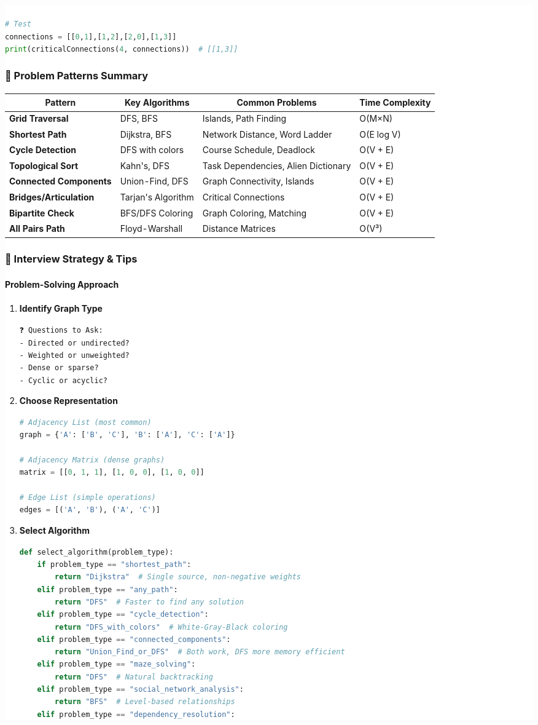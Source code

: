 ```python

# Test
connections = [[0,1],[1,2],[2,0],[1,3]]
print(criticalConnections(4, connections))  # [[1,3]]
```

### 📝 Problem Patterns Summary

| Pattern | Key Algorithms | Common Problems | Time Complexity |
|---------|---------------|-----------------|-----------------|
| **Grid Traversal** | DFS, BFS | Islands, Path Finding | O(M×N) |
| **Shortest Path** | Dijkstra, BFS | Network Distance, Word Ladder | O(E log V) |
| **Cycle Detection** | DFS with colors | Course Schedule, Deadlock | O(V + E) |
| **Topological Sort** | Kahn's, DFS | Task Dependencies, Alien Dictionary | O(V + E) |
| **Connected Components** | Union-Find, DFS | Graph Connectivity, Islands | O(V + E) |
| **Bridges/Articulation** | Tarjan's Algorithm | Critical Connections | O(V + E) |
| **Bipartite Check** | BFS/DFS Coloring | Graph Coloring, Matching | O(V + E) |
| **All Pairs Path** | Floyd-Warshall | Distance Matrices | O(V³) |

### 🎯 Interview Strategy & Tips

#### **Problem-Solving Approach**

1. **Identify Graph Type**
   ```
   ❓ Questions to Ask:
   - Directed or undirected?
   - Weighted or unweighted?
   - Dense or sparse?
   - Cyclic or acyclic?
   ```

2. **Choose Representation**
   ```python
   # Adjacency List (most common)
   graph = {'A': ['B', 'C'], 'B': ['A'], 'C': ['A']}
   
   # Adjacency Matrix (dense graphs)
   matrix = [[0, 1, 1], [1, 0, 0], [1, 0, 0]]
   
   # Edge List (simple operations)
   edges = [('A', 'B'), ('A', 'C')]
   ```

3. **Select Algorithm**
   ```python
   def select_algorithm(problem_type):
       if problem_type == "shortest_path":
           return "Dijkstra"  # Single source, non-negative weights
       elif problem_type == "any_path":
           return "DFS"  # Faster to find any solution
       elif problem_type == "cycle_detection":
           return "DFS_with_colors"  # White-Gray-Black coloring
       elif problem_type == "connected_components":
           return "Union_Find_or_DFS"  # Both work, DFS more memory efficient
       elif problem_type == "maze_solving":
           return "DFS"  # Natural backtracking
       elif problem_type == "social_network_analysis":
           return "BFS"  # Level-based relationships
       elif problem_type == "dependency_resolution":
   ```